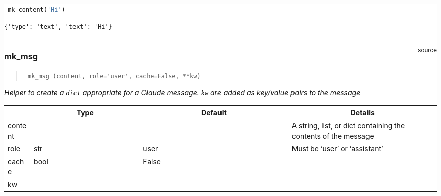 ``` python
_mk_content('Hi')
```

    {'type': 'text', 'text': 'Hi'}

------------------------------------------------------------------------

<a
href="https://github.com/AnswerDotAI/claudette/blob/main/claudette/core.py#L279"
target="_blank" style="float:right; font-size:smaller">source</a>

### mk_msg

>      mk_msg (content, role='user', cache=False, **kw)

*Helper to create a `dict` appropriate for a Claude message. `kw` are
added as key/value pairs to the message*

<table>
<colgroup>
<col style="width: 6%" />
<col style="width: 25%" />
<col style="width: 34%" />
<col style="width: 34%" />
</colgroup>
<thead>
<tr class="header">
<th></th>
<th><strong>Type</strong></th>
<th><strong>Default</strong></th>
<th><strong>Details</strong></th>
</tr>
</thead>
<tbody>
<tr class="odd">
<td>content</td>
<td></td>
<td></td>
<td>A string, list, or dict containing the contents of the message</td>
</tr>
<tr class="even">
<td>role</td>
<td>str</td>
<td>user</td>
<td>Must be ‘user’ or ‘assistant’</td>
</tr>
<tr class="odd">
<td>cache</td>
<td>bool</td>
<td>False</td>
<td></td>
</tr>
<tr class="even">
<td>kw</td>
<td></td>
<td></td>
<td></td>
</tr>
</tbody>
</table>
